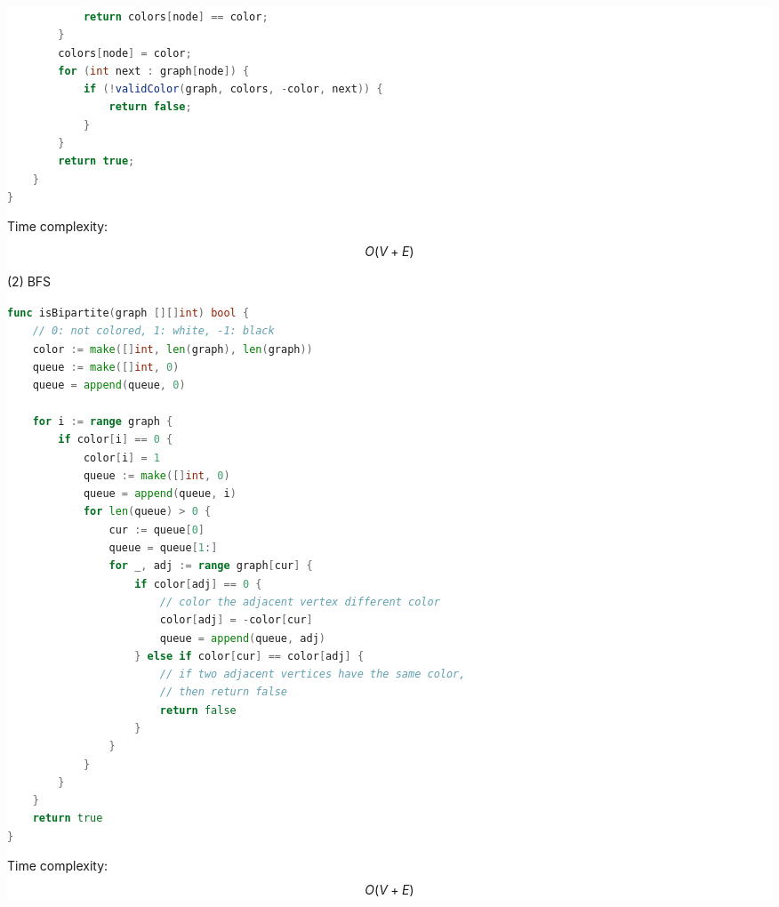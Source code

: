 ```java
            return colors[node] == color;
        }       
        colors[node] = color;       
        for (int next : graph[node]) {
            if (!validColor(graph, colors, -color, next)) {
                return false;
            }
        }
        return true;
    }
}

```

Time complexity: $$O(V+E)$$

(2) BFS

```go
func isBipartite(graph [][]int) bool {
	// 0: not colored, 1: white, -1: black
	color := make([]int, len(graph), len(graph))
	queue := make([]int, 0)
	queue = append(queue, 0)

	for i := range graph {
		if color[i] == 0 {
			color[i] = 1
			queue := make([]int, 0)
			queue = append(queue, i)
			for len(queue) > 0 {
				cur := queue[0]
				queue = queue[1:]
				for _, adj := range graph[cur] {
					if color[adj] == 0 {
						// color the adjacent vertex different color
						color[adj] = -color[cur]
						queue = append(queue, adj)
					} else if color[cur] == color[adj] {
						// if two adjacent vertices have the same color,
						// then return false
						return false
					}
				}
			}
		}
	}
	return true
}
```

Time complexity: $$O(V+E)$$
